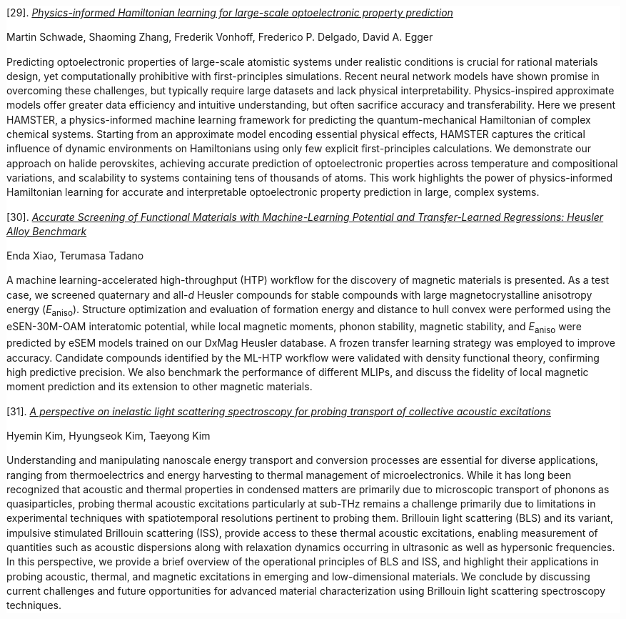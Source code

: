 [29]. [*Physics-informed Hamiltonian learning for large-scale optoelectronic property prediction*](https://arxiv.org/abs/2508.20536 "Physics-informed Hamiltonian learning for large-scale optoelectronic property prediction")

Martin Schwade, Shaoming Zhang, Frederik Vonhoff, Frederico P. Delgado, David A. Egger

Predicting optoelectronic properties of large-scale atomistic systems under realistic conditions is crucial for rational materials design, yet computationally prohibitive with first-principles simulations. Recent neural network models have shown promise in overcoming these challenges, but typically require large datasets and lack physical interpretability. Physics-inspired approximate models offer greater data efficiency and intuitive understanding, but often sacrifice accuracy and transferability. Here we present HAMSTER, a physics-informed machine learning framework for predicting the quantum-mechanical Hamiltonian of complex chemical systems. Starting from an approximate model encoding essential physical effects, HAMSTER captures the critical influence of dynamic environments on Hamiltonians using only few explicit first-principles calculations. We demonstrate our approach on halide perovskites, achieving accurate prediction of optoelectronic properties across temperature and compositional variations, and scalability to systems containing tens of thousands of atoms. This work highlights the power of physics-informed Hamiltonian learning for accurate and interpretable optoelectronic property prediction in large, complex systems.

[30]. [*Accurate Screening of Functional Materials with Machine-Learning Potential and Transfer-Learned Regressions: Heusler Alloy Benchmark*](https://arxiv.org/abs/2508.20556 "Accurate Screening of Functional Materials with Machine-Learning Potential and Transfer-Learned Regressions: Heusler Alloy Benchmark")

Enda Xiao, Terumasa Tadano

A machine learning-accelerated high-throughput (HTP) workflow for the discovery of magnetic materials is presented. As a test case, we screened quaternary and all-$d$ Heusler compounds for stable compounds with large magnetocrystalline anisotropy energy ($E_{\mathrm{aniso}}$). Structure optimization and evaluation of formation energy and distance to hull convex were performed using the eSEN-30M-OAM interatomic potential, while local magnetic moments, phonon stability, magnetic stability, and $E_{\mathrm{aniso}}$ were predicted by eSEM models trained on our DxMag Heusler database. A frozen transfer learning strategy was employed to improve accuracy. Candidate compounds identified by the ML-HTP workflow were validated with density functional theory, confirming high predictive precision. We also benchmark the performance of different MLIPs, and discuss the fidelity of local magnetic moment prediction and its extension to other magnetic materials.

[31]. [*A perspective on inelastic light scattering spectroscopy for probing transport of collective acoustic excitations*](https://arxiv.org/abs/2508.20599 "A perspective on inelastic light scattering spectroscopy for probing transport of collective acoustic excitations")

Hyemin Kim, Hyungseok Kim, Taeyong Kim

Understanding and manipulating nanoscale energy transport and conversion processes are essential for diverse applications, ranging from thermoelectrics and energy harvesting to thermal management of microelectronics. While it has long been recognized that acoustic and thermal properties in condensed matters are primarily due to microscopic transport of phonons as quasiparticles, probing thermal acoustic excitations particularly at sub-THz remains a challenge primarily due to limitations in experimental techniques with spatiotemporal resolutions pertinent to probing them. Brillouin light scattering (BLS) and its variant, impulsive stimulated Brillouin scattering (ISS), provide access to these thermal acoustic excitations, enabling measurement of quantities such as acoustic dispersions along with relaxation dynamics occurring in ultrasonic as well as hypersonic frequencies. In this perspective, we provide a brief overview of the operational principles of BLS and ISS, and highlight their applications in probing acoustic, thermal, and magnetic excitations in emerging and low-dimensional materials. We conclude by discussing current challenges and future opportunities for advanced material characterization using Brillouin light scattering spectroscopy techniques.
